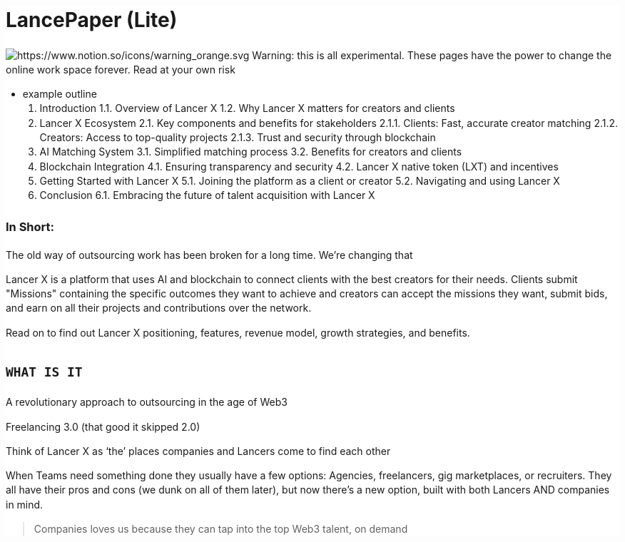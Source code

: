 # LancePaper (Lite)

<aside>
<img src="https://www.notion.so/icons/warning_orange.svg" alt="https://www.notion.so/icons/warning_orange.svg" width="40px" /> Warning: this is all experimental. These pages have the power to change the online work space forever. Read at your own risk

</aside>

- example outline
    1. Introduction
    1.1. Overview of Lancer X
    1.2. Why Lancer X matters for creators and clients
    2. Lancer X Ecosystem
    2.1. Key components and benefits for stakeholders
    2.1.1. Clients: Fast, accurate creator matching
    2.1.2. Creators: Access to top-quality projects
    2.1.3. Trust and security through blockchain
    3. AI Matching System
    3.1. Simplified matching process
    3.2. Benefits for creators and clients
    4. Blockchain Integration
    4.1. Ensuring transparency and security
    4.2. Lancer X native token (LXT) and incentives
    5. Getting Started with Lancer X
    5.1. Joining the platform as a client or creator
    5.2. Navigating and using Lancer X
    6. Conclusion
    6.1. Embracing the future of talent acquisition with Lancer X

### In Short:

The old way of outsourcing work has been broken for a long time. We’re changing that

Lancer X is a platform that uses AI and blockchain to connect clients with the best creators for their needs. Clients submit "Missions" containing the specific outcomes they want to achieve and creators can accept the missions they want, submit bids, and earn on all their projects and contributions over the network. 

Read on to find out Lancer X positioning, features, revenue model, growth strategies, and benefits.

## `WHAT IS IT`

A revolutionary approach to outsourcing in the age of Web3

Freelancing 3.0 (that good it skipped 2.0)

Think of Lancer X as ‘the’ places companies and Lancers come to find each other

When Teams need something done they usually have a few options: Agencies, freelancers, gig marketplaces, or recruiters. They all have their pros and cons (we dunk on all of them later), but now there’s a new option, built with both Lancers AND companies in mind.

> Companies loves us because they can tap into the top Web3 talent, on demand
> 
